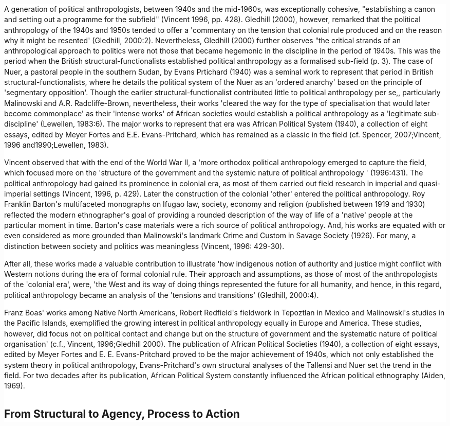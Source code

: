 A generation of political anthropologists, between 1940s and the mid-1960s, was exceptionally cohesive, "establishing a canon and setting out a programme for the subfield" (Vincent 1996, pp. 428). Gledhill (2000), however, remarked that the political anthropology of the 1940s and 1950s tended to offer a 'commentary on the tension that colonial rule produced and on the reason why it might be resented' (Gledhill, 2000:2). Nevertheless, Gledhill (2000) further observes "the critical strands of an anthropological approach to politics were not those that became hegemonic in the discipline in the period of 1940s. This was the period when the British structural-functionalists established political anthropology as a formalised sub-field (p. 3). The case of Nuer, a pastoral people in the southern Sudan, by Evans Prtichard (1940) was a seminal work to represent that period in British structural-functionalists, where he details the political system of the Nuer as an 'ordered anarchy' based on the principle of 'segmentary opposition'. Though the earlier structural-functionalist contributed little to political anthropology per se,, particularly Malinowski and A.R. Radcliffe-Brown, nevertheless, their works 'cleared the way for the type of specialisation that would later become commonplace' as their 'intense works' of African societies would establish a political anthropology as a 'legitimate sub-discipline' (Lewellen, 1983:6). The major works to represent that era was African Political System (1940), a collection of eight essays, edited by Meyer Fortes and E.E. Evans-Pritchard, which has remained as a classic in the field (cf. Spencer, 2007;Vincent, 1996 and1990;Lewellen, 1983).

Vincent observed that with the end of the World War II, a 'more orthodox political anthropology emerged to capture the field, which focused more on the 'structure of the government and the systemic nature of political anthropology ' (1996:431). The political anthropology had gained its prominence in colonial era, as most of them carried out field research in imperial and quasi-imperial settings (Vincent, 1996, p. 429). Later the construction of the colonial 'other' entered the political anthropology. Roy Franklin Barton's multifaceted monographs on Ifugao law, society, economy and religion (published between 1919 and 1930) reflected the modern ethnographer's goal of providing a rounded description of the way of life of a 'native' people at the particular moment in time. Barton's case materials were a rich source of political anthropology. And, his works are equated with or even considered as more grounded than Malinowski's landmark Crime and Custom in Savage Society (1926). For many, a distinction between society and politics was meaningless (Vincent, 1996: 429-30).

After all, these works made a valuable contribution to illustrate 'how indigenous notion of authority and justice might conflict with Western notions during the era of formal colonial rule. Their approach and assumptions, as those of most of the anthropologists of the 'colonial era', were, 'the West and its way of doing things represented the future for all humanity, and hence, in this regard, political anthropology became an analysis of the 'tensions and transitions' (Gledhill, 2000:4).

Franz Boas' works among Native North Americans, Robert Redfield's fieldwork in Tepoztlan in Mexico and Malinowski's studies in the Pacific Islands, exemplified the growing interest in political anthropology equally in Europe and America. These studies, however, did focus not on political contact and change but on the structure of government and the systematic nature of political organisation' (c.f., Vincent, 1996;Gledhill 2000). The publication of African Political Societies (1940), a collection of eight essays, edited by Meyer Fortes and E. E. Evans-Pritchard proved to be the major achievement of 1940s, which not only established the system theory in political anthropology, Evans-Pritchard's own structural analyses of the Tallensi and Nuer set the trend in the field. For two decades after its publication, African Political System constantly influenced the African political ethnography (Aiden, 1969).


## From Structural to Agency, Process to Action
